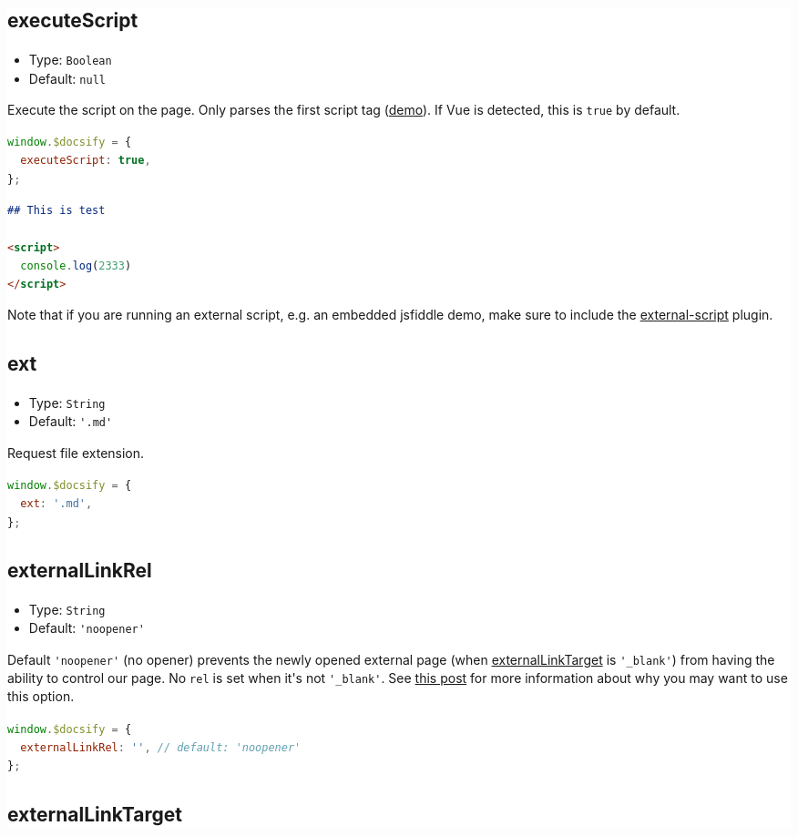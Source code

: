 ## executeScript

- Type: `Boolean`
- Default: `null`

Execute the script on the page. Only parses the first script tag ([demo](themes)). If Vue is detected, this is `true` by default.

```js
window.$docsify = {
  executeScript: true,
};
```

```markdown
## This is test

<script>
  console.log(2333)
</script>
```

Note that if you are running an external script, e.g. an embedded jsfiddle demo, make sure to include the [external-script](plugins.md?id=external-script) plugin.

## ext

- Type: `String`
- Default: `'.md'`

Request file extension.

```js
window.$docsify = {
  ext: '.md',
};
```

## externalLinkRel

- Type: `String`
- Default: `'noopener'`

Default `'noopener'` (no opener) prevents the newly opened external page (when [externalLinkTarget](#externallinktarget) is `'_blank'`) from having the ability to control our page. No `rel` is set when it's not `'_blank'`. See [this post](https://mathiasbynens.github.io/rel-noopener/) for more information about why you may want to use this option.

```js
window.$docsify = {
  externalLinkRel: '', // default: 'noopener'
};
```

## externalLinkTarget
